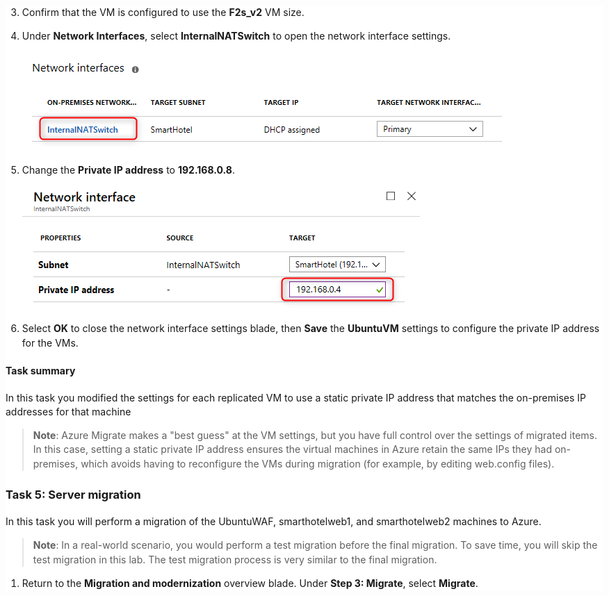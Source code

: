 3. Confirm that the VM is configured to use the **F2s_v2** VM size.

4. Under **Network Interfaces**, select **InternalNATSwitch** to open the network interface settings.

   ![Screenshot showing the link to edit the network interface settings for a replicated VM.](Images/nic.png "Network Interface settings link")

5. Change the **Private IP address** to **192.168.0.8**.

   ![Screenshot showing a private IP address being configured for a replicated VM in ASR.](Images/private-ip.png "Network interface - static private IP address")

6. Select **OK** to close the network interface settings blade, then **Save** the **UbuntuVM** settings to configure the private IP address for the VMs.


#### Task summary 

In this task you modified the settings for each replicated VM to use a static private IP address that matches the on-premises IP addresses for that machine

> **Note**: Azure Migrate makes a "best guess" at the VM settings, but you have full control over the settings of migrated items. In this case, setting a static private IP address ensures the virtual machines in Azure retain the same IPs they had on-premises, which avoids having to reconfigure the VMs during migration (for example, by editing web.config files).


### Task 5: Server migration

In this task you will perform a migration of the UbuntuWAF, smarthotelweb1, and smarthotelweb2 machines to Azure.

> **Note**: In a real-world scenario, you would perform a test migration before the final migration. To save time, you will skip the test migration in this lab. The test migration process is very similar to the final migration.

1. Return to the **Migration and modernization** overview blade. Under **Step 3: Migrate**, select **Migrate**.
